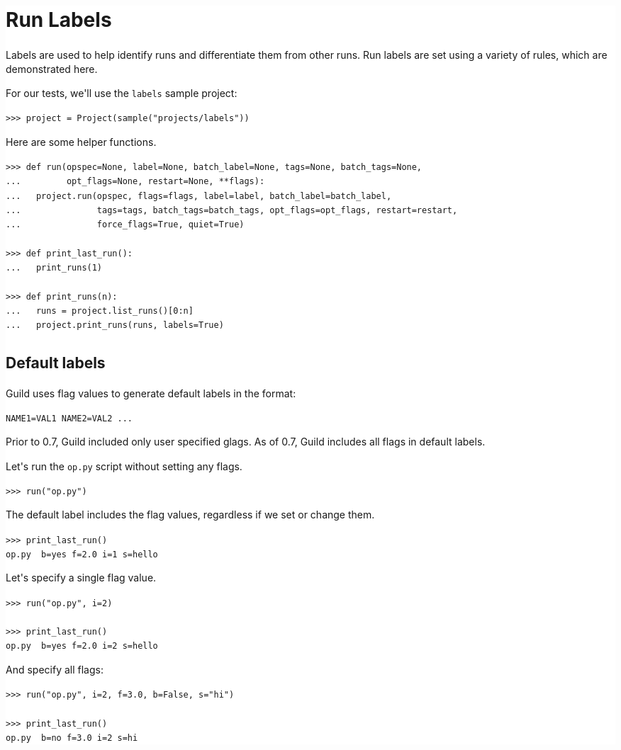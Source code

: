 # Run Labels

Labels are used to help identify runs and differentiate them from
other runs. Run labels are set using a variety of rules, which are
demonstrated here.

For our tests, we'll use the `labels` sample project:

    >>> project = Project(sample("projects/labels"))

Here are some helper functions.

    >>> def run(opspec=None, label=None, batch_label=None, tags=None, batch_tags=None,
    ...         opt_flags=None, restart=None, **flags):
    ...   project.run(opspec, flags=flags, label=label, batch_label=batch_label,
    ...               tags=tags, batch_tags=batch_tags, opt_flags=opt_flags, restart=restart,
    ...               force_flags=True, quiet=True)

    >>> def print_last_run():
    ...   print_runs(1)

    >>> def print_runs(n):
    ...   runs = project.list_runs()[0:n]
    ...   project.print_runs(runs, labels=True)

## Default labels

Guild uses flag values to generate default labels in the format:

    NAME1=VAL1 NAME2=VAL2 ...

Prior to 0.7, Guild included only user specified glags. As of 0.7,
Guild includes all flags in default labels.

Let's run the `op.py` script without setting any flags.

    >>> run("op.py")

The default label includes the flag values, regardless if we set or
change them.

    >>> print_last_run()
    op.py  b=yes f=2.0 i=1 s=hello

Let's specify a single flag value.

    >>> run("op.py", i=2)

    >>> print_last_run()
    op.py  b=yes f=2.0 i=2 s=hello

And specify all flags:

    >>> run("op.py", i=2, f=3.0, b=False, s="hi")

    >>> print_last_run()
    op.py  b=no f=3.0 i=2 s=hi
